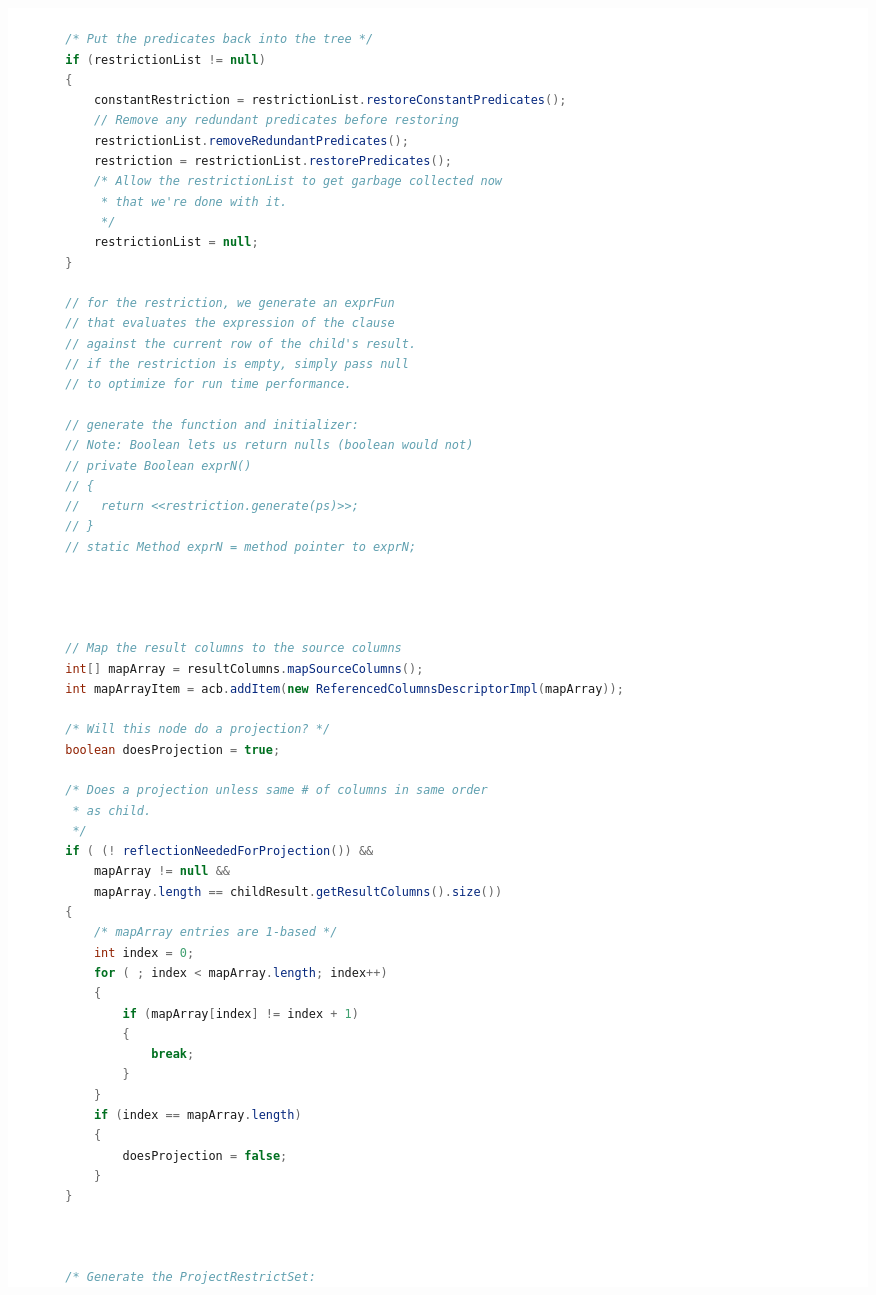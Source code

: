 ```java

		/* Put the predicates back into the tree */
		if (restrictionList != null)
		{
			constantRestriction = restrictionList.restoreConstantPredicates();
			// Remove any redundant predicates before restoring
			restrictionList.removeRedundantPredicates();
			restriction = restrictionList.restorePredicates();
			/* Allow the restrictionList to get garbage collected now
			 * that we're done with it.
			 */
			restrictionList = null;
		}

		// for the restriction, we generate an exprFun
		// that evaluates the expression of the clause
		// against the current row of the child's result.
		// if the restriction is empty, simply pass null
		// to optimize for run time performance.

   		// generate the function and initializer:
   		// Note: Boolean lets us return nulls (boolean would not)
   		// private Boolean exprN()
   		// {
   		//   return <<restriction.generate(ps)>>;
   		// }
   		// static Method exprN = method pointer to exprN;




		// Map the result columns to the source columns
		int[] mapArray = resultColumns.mapSourceColumns();
		int mapArrayItem = acb.addItem(new ReferencedColumnsDescriptorImpl(mapArray));

		/* Will this node do a projection? */
		boolean doesProjection = true;

		/* Does a projection unless same # of columns in same order
		 * as child.
		 */
		if ( (! reflectionNeededForProjection()) && 
		    mapArray != null && 
			mapArray.length == childResult.getResultColumns().size())
		{
			/* mapArray entries are 1-based */
			int index = 0;
			for ( ; index < mapArray.length; index++)
			{
				if (mapArray[index] != index + 1)
				{
					break;
				}
			}
			if (index == mapArray.length)
			{
				doesProjection = false;
			}
		}



		/* Generate the ProjectRestrictSet:
```